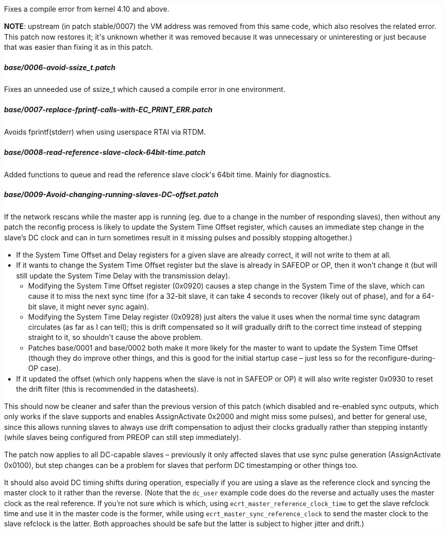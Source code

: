 Fixes a compile error from kernel 4.10 and above.

**NOTE**: upstream (in patch stable/0007) the VM address was removed from this same code, which also resolves the related error.  This patch now restores it; it's unknown whether it was removed because it was unnecessary or uninteresting or just because that was easier than fixing it as in this patch.

##### base/0006-avoid-ssize_t.patch

Fixes an unneeded use of ssize_t which caused a compile error in one environment.

##### base/0007-replace-fprintf-calls-with-EC_PRINT_ERR.patch

Avoids fprintf(stderr) when using userspace RTAI via RTDM.

##### base/0008-read-reference-slave-clock-64bit-time.patch

Added functions to queue and read the reference slave clock's 64bit time.  Mainly for diagnostics.

##### base/0009-Avoid-changing-running-slaves-DC-offset.patch

If the network rescans while the master app is running (eg. due to a change in the number of responding slaves), then without any patch the reconfig process is likely to update the System Time Offset register, which causes an immediate step change in the slave’s DC clock and can in turn sometimes result in it missing pulses and possibly stopping altogether.)

* If the System Time Offset and Delay registers for a given slave are already correct, it will not write to them at all.
* If it wants to change the System Time Offset register but the slave is already in SAFEOP or OP, then it won’t change it (but will still update the System Time Delay with the transmission delay).
    * Modifying the System Time Offset register (0x0920) causes a step change in the System Time of the slave, which can cause it to miss the next sync time (for a 32-bit slave, it can take 4 seconds to recover (likely out of phase), and for a 64-bit slave, it might never sync again).
    * Modifying the System Time Delay register (0x0928) just alters the value it uses when the normal time sync datagram circulates (as far as I can tell); this is drift compensated so it will gradually drift to the correct time instead of stepping straight to it, so shouldn't cause the above problem.
    * Patches base/0001 and base/0002 both make it more likely for the master to want to update the System Time Offset (though they do improve other things, and this is good for the initial startup case – just less so for the reconfigure-during-OP case).
* If it updated the offset (which only happens when the slave is not in SAFEOP or OP) it will also write register 0x0930 to reset the drift filter (this is recommended in the datasheets).

This should now be cleaner and safer than the previous version of this patch (which disabled and re-enabled sync outputs, which only works if the slave supports and enables AssignActivate 0x2000 and might miss some pulses), and better for general use, since this allows running slaves to always use drift compensation to adjust their clocks gradually rather than stepping instantly (while slaves being configured from PREOP can still step immediately).

The patch now applies to all DC-capable slaves – previously it only affected slaves that use sync pulse generation (AssignActivate 0x0100), but step changes can be a problem for slaves that perform DC timestamping or other things too.

It should also avoid DC timing shifts during operation, especially if you are using a slave as the reference clock and syncing the master clock to it rather than the reverse.  (Note that the `dc_user` example code does do the reverse and actually uses the master clock as the real reference.  If you’re not sure which is which, using `ecrt_master_reference_clock_time` to get the slave refclock time and use it in the master code is the former, while using `ecrt_master_sync_reference_clock` to send the master clock to the slave refclock is the latter.  Both approaches should be safe but the latter is subject to higher jitter and drift.)
